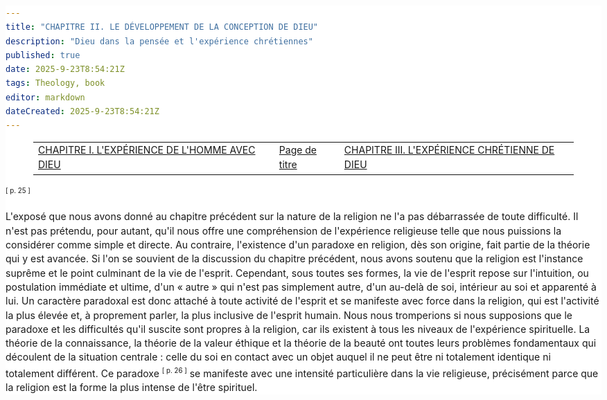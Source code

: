 ```yaml
---
title: "CHAPITRE II. LE DÉVELOPPEMENT DE LA CONCEPTION DE DIEU"
description: "Dieu dans la pensée et l'expérience chrétiennes"
published: true
date: 2025-9-23T8:54:21Z
tags: Theology, book
editor: markdown
dateCreated: 2025-9-23T8:54:21Z
---
```


<figure class="table chapter-navigator">
  <table>
    <tbody>
      <tr>
        <td>
        <a href="/fr/book/Walter_Robert_Matthews/God_In_Christian_Thought_and_Experience/1">
          <span class="mdi mdi-arrow-left-drop-circle"></span><span class="pl-2">CHAPITRE I. L'EXPÉRIENCE DE L'HOMME AVEC DIEU</span>
        </a>
        </td>
        <td>
        <a href="/fr/book/Walter_Robert_Matthews/God_In_Christian_Thought_and_Experience">
          <span class="mdi mdi-book-open-variant"></span><span class="pl-2">Page de titre</span>
        </a>
        </td>
        <td>
        <a href="/fr/book/Walter_Robert_Matthews/God_In_Christian_Thought_and_Experience/3">
          <span class="pr-2">CHAPITRE III. L'EXPÉRIENCE CHRÉTIENNE DE DIEU</span><span class="mdi mdi-arrow-right-drop-circle"></span>
        </a>
        </td>
      </tr>
    </tbody>
  </table>
</figure>

<span id="p25"><sup><small>[ p. 25 ]</small></sup></span>

L'exposé que nous avons donné au chapitre précédent sur la nature de la religion ne l'a pas débarrassée de toute difficulté. Il n'est pas prétendu, pour autant, qu'il nous offre une compréhension de l'expérience religieuse telle que nous puissions la considérer comme simple et directe. Au contraire, l'existence d'un paradoxe en religion, dès son origine, fait partie de la théorie qui y est avancée. Si l'on se souvient de la discussion du chapitre précédent, nous avons soutenu que la religion est l'instance suprême et le point culminant de la vie de l'esprit. Cependant, sous toutes ses formes, la vie de l'esprit repose sur l'intuition, ou postulation immédiate et ultime, d'un « autre » qui n'est pas simplement autre, d'un au-delà de soi, intérieur au soi et apparenté à lui. Un caractère paradoxal est donc attaché à toute activité de l'esprit et se manifeste avec force dans la religion, qui est l'activité la plus élevée et, à proprement parler, la plus inclusive de l'esprit humain. Nous nous tromperions si nous supposions que le paradoxe et les difficultés qu'il suscite sont propres à la religion, car ils existent à tous les niveaux de l'expérience spirituelle. La théorie de la connaissance, la théorie de la valeur éthique et la théorie de la beauté ont toutes leurs problèmes fondamentaux qui découlent de la situation centrale : celle du soi en contact avec un objet auquel il ne peut être ni totalement identique ni totalement différent. Ce paradoxe <span id="p26"><sup><small>[ p. 26 ]</small></sup></span> se manifeste avec une intensité particulière dans la vie religieuse, précisément parce que la religion est la forme la plus intense de l'être spirituel.


[^1]: Phil. II. 12.
[^2]: _Op. Post_ : Adiches, éd. 1920, p. 824, cité Webb, Kant's _Phil. of Religion_, p. 198.
[^3]: _La science et le monde moderne_, p. 238.
[^4]: Saint Matthieu VIII. 20. Saint Luc IX. 58.
[^5]: Xénophane de Kolophon : _Satires_, XV, cité par J. Burnet. _Philosophie grecque ancienne_.
[^6]: _Euthyphron_, 6.b. _Répub_., Livre II.
[^7]: _Lois_, X, 913.
[^8]: Job XLII, 5, 6.
[^9]: Isaïe II, 22.
[^10]: _La théorie de l'éthique de Platon_, p. 330.
[^11]: _Une foi qui enquête_, p. 58.
[^12]: Heiler, _das Gebet_, p. 44.
[^13]: Ps. LI. 10.
[^14]: _Stromateis_ VII, 7.
[^15]: La référence est à Saint-Bonaventura, _Soliloquium_ IV. 1. « Si haec caelestia gaudia jugiter in mente teneres, de hoc exilio quoddam suburbium cxlostis regni construeres, in quo illam sternam dulcidinem quotidie spiritualiter prelibando degustares. » Cité par E. Gilson, St. Bonaventura, p. 459.
[^16]: _Cinq étapes dans la religion grecque_, p. 92.
[^17]: _Répub_. 378 vc _Timée_ 28 a.